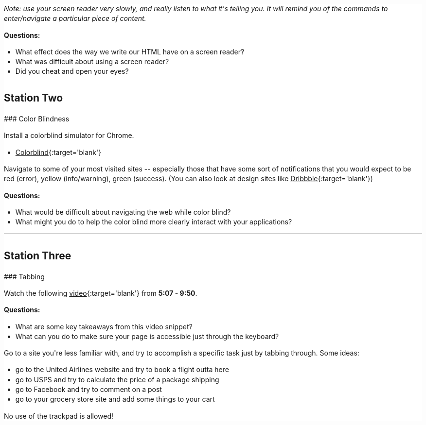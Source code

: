 *Note: use your screen reader very slowly, and really listen to what it's telling you. It will remind you of the commands to enter/navigate a particular piece of content.*

**Questions:**
* What effect does the way we write our HTML have on a screen reader?
* What was difficult about using a screen reader?
* Did you cheat and open your eyes?
</section>

## Station Two


<section class="call-to-action">
### Color Blindness
 
Install a colorblind simulator for Chrome. 

* [Colorblind](https://chrome.google.com/webstore/detail/colorblind-dalton-for-goo/afcafnelafcgjinkaeohkalmfececool/related?hl=en){:target='blank'}

Navigate to some of your most visited sites -- especially those that have some sort of notifications that you would expect to be red (error), yellow (info/warning), green (success). (You can also look at design sites like [Dribbble](https://www.dribbble.com){:target='blank'})

**Questions:**
* What would be difficult about navigating the web while color blind?
* What might you do to help the color blind more clearly interact with your applications?
</section>



----------------------------------------------



## Station Three

<section class="call-to-action">
### Tabbing

Watch the following [video](https://youtu.be/hKIQkgPVXH4?t=307){:target='blank'} from **5:07 - 9:50**.

**Questions:**
* What are some key takeaways from this video snippet?
* What can you do to make sure your page is accessible just through the keyboard?

Go to a site you're less familiar with, and try to accomplish a specific task just by tabbing through. Some ideas:

* go to the United Airlines website and try to book a flight outta here
* go to USPS and try to calculate the price of a package shipping
* go to Facebook and try to comment on a post
* go to your grocery store site and add some things to your cart

No use of the trackpad is allowed!
